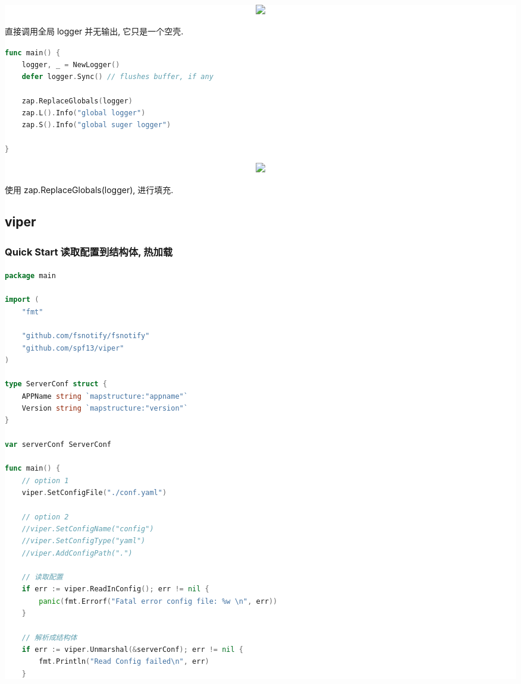 <div align=center><img src="https://tva4.sinaimg.cn/large/006cK6rNly1gx7pom89dgj30qg0akq68.jpg">

</div>

直接调用全局 logger 并无输出, 它只是一个空壳.

```go
func main() {
	logger, _ = NewLogger()
	defer logger.Sync() // flushes buffer, if any

	zap.ReplaceGlobals(logger)
	zap.L().Info("global logger")
	zap.S().Info("global suger logger")

}

```

<div align=center><img src="https://tva3.sinaimg.cn/large/006cK6rNly1gx7psqkbycj30pk08u42j.jpg">

</div>

使用 zap.ReplaceGlobals(logger), 进行填充.

## viper

### Quick Start 读取配置到结构体, 热加载

```go
package main

import (
	"fmt"

	"github.com/fsnotify/fsnotify"
	"github.com/spf13/viper"
)

type ServerConf struct {
	APPName string `mapstructure:"appname"`
	Version string `mapstructure:"version"`
}

var serverConf ServerConf

func main() {
	// option 1
	viper.SetConfigFile("./conf.yaml")

	// option 2
	//viper.SetConfigName("config")
	//viper.SetConfigType("yaml")
	//viper.AddConfigPath(".")

	// 读取配置
	if err := viper.ReadInConfig(); err != nil {
		panic(fmt.Errorf("Fatal error config file: %w \n", err))
	}

	// 解析成结构体
	if err := viper.Unmarshal(&serverConf); err != nil {
		fmt.Println("Read Config failed\n", err)
	}

```